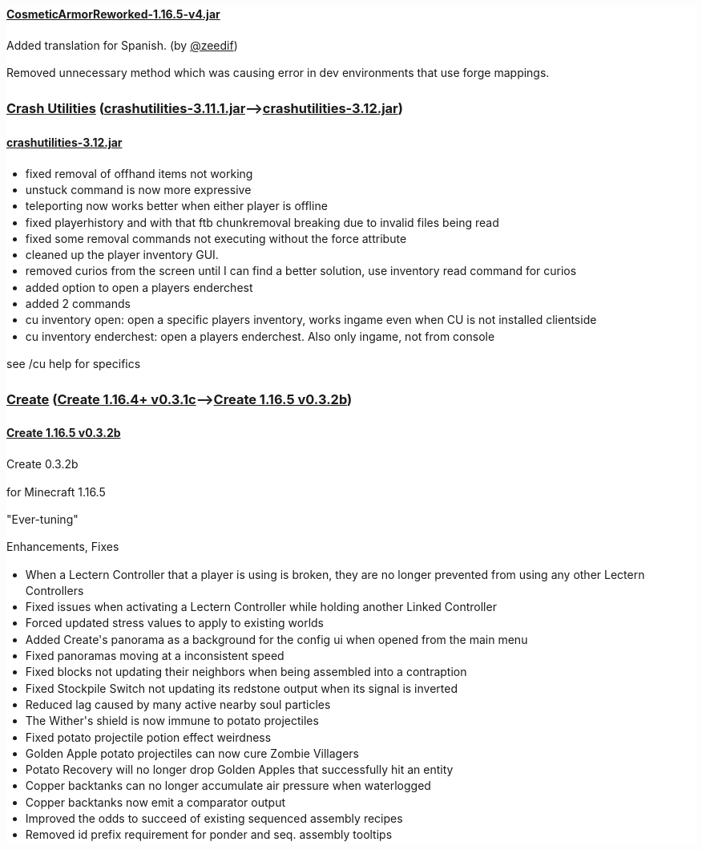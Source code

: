 #### [CosmeticArmorReworked-1.16.5-v4.jar](https://www.curseforge.com/minecraft/mc-mods/cosmetic-armor-reworked/files/3398000)

Added translation for Spanish. (by [@zeedif](https://github.com/zeedif))

Removed unnecessary method which was causing error in dev environments that use forge mappings.

### [Crash Utilities](https://www.curseforge.com/minecraft/mc-mods/crash-utilities) ([crashutilities-3.11.1.jar](https://www.curseforge.com/minecraft/mc-mods/crash-utilities/files/3306707)⟶[crashutilities-3.12.jar](https://www.curseforge.com/minecraft/mc-mods/crash-utilities/files/3400648))

#### [crashutilities-3.12.jar](https://www.curseforge.com/minecraft/mc-mods/crash-utilities/files/3400648)

* fixed removal of offhand items not working
* unstuck command is now more expressive
* teleporting now works better when either player is offline
* fixed playerhistory and with that ftb chunkremoval breaking due to invalid files being read
* fixed some removal commands not executing without the force attribute
* cleaned up the player inventory GUI.
* removed curios from the screen until I can find a better solution, use inventory read command for curios
* added option to open a players enderchest
* added 2 commands
* cu inventory open: open a specific players inventory, works ingame even when CU is not installed clientside
* cu inventory enderchest: open a players enderchest. Also only ingame, not from console

see /cu help for specifics

### [Create](https://www.curseforge.com/minecraft/mc-mods/create) ([Create 1.16.4+ v0.3.1c](https://www.curseforge.com/minecraft/mc-mods/create/files/3278516)⟶[Create 1.16.5 v0.3.2b](https://www.curseforge.com/minecraft/mc-mods/create/files/3386319))

#### [Create 1.16.5 v0.3.2b](https://www.curseforge.com/minecraft/mc-mods/create/files/3386319)

Create 0.3.2b

for Minecraft 1.16.5

"Ever-tuning"

Enhancements, Fixes

* When a Lectern Controller that a player is using is broken, they are no longer prevented from using any other Lectern Controllers
* Fixed issues when activating a Lectern Controller while holding another Linked Controller
* Forced updated stress values to apply to existing worlds
* Added Create's panorama as a background for the config ui when opened from the main menu
* Fixed panoramas moving at a inconsistent speed
* Fixed blocks not updating their neighbors when being assembled into a contraption
* Fixed Stockpile Switch not updating its redstone output when its signal is inverted
* Reduced lag caused by many active nearby soul particles
* The Wither's shield is now immune to potato projectiles
* Fixed potato projectile potion effect weirdness
* Golden Apple potato projectiles can now cure Zombie Villagers
* Potato Recovery will no longer drop Golden Apples that successfully hit an entity
* Copper backtanks can no longer accumulate air pressure when waterlogged
* Copper backtanks now emit a comparator output
* Improved the odds to succeed of existing sequenced assembly recipes
* Removed id prefix requirement for ponder and seq. assembly tooltips